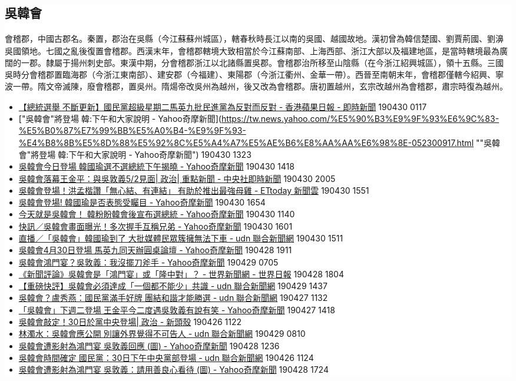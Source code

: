 ## 吳韓會

會稽郡，中國古郡名。秦置，郡治在吳縣（今江蘇蘇州城區），轄春秋時長江以南的吳國、越國故地。漢初曾為韓信楚國、劉賈荊國、劉濞吳國領地。七國之亂後復置會稽郡。西漢末年，會稽郡轄境大致相當於今江蘇南部、上海西部、浙江大部以及福建地區，是當時轄境最為廣闊的一郡。隸屬于揚州刺史部。東漢中期，分會稽郡浙江以北諸縣置吳郡。會稽郡治所移至山陰縣（在今浙江紹興城區），領十五縣。三國吳時分會稽郡置臨海郡（今浙江東南部）、建安郡（今福建）、東陽郡（今浙江衢州、金華一帶）。西晉至南朝末年，會稽郡僅轄今紹興、寧波一帶。隋文帝滅陳，廢會稽郡，置吳州。隋煬帝改吳州為越州，後又改為會稽郡。唐初置越州，玄宗改越州為會稽郡，肅宗時復為越州。
- [【總統選舉 不斷更新】國民黨超級星期二馬英九批民進黨為反對而反對 - 香港蘋果日報 - 即時新聞](https://hk.news.appledaily.com/china/realtime/article/20190430/59546030 "【總統選舉 不斷更新】國民黨超級星期二馬英九批民進黨為反對而反對 - 香港蘋果日報 - 即時新聞") 190430 0117
- ["吳韓會"將登場 韓:下午和大家說明 - Yahoo奇摩新聞](https://tw.news.yahoo.com/%E5%90%B3%E9%9F%93%E6%9C%83-%E5%B0%87%E7%99%BB%E5%A0%B4-%E9%9F%93-%E4%B8%8B%E5%8D%88%E5%92%8C%E5%A4%A7%E5%AE%B6%E8%AA%AA%E6%98%8E-052300917.html ""吳韓會"將登場 韓:下午和大家說明 - Yahoo奇摩新聞") 190430 1323
- [吳韓會今日登場 韓國瑜選不選總統下午揭曉 - Yahoo奇摩新聞](https://tw.news.yahoo.com/%E5%90%B3%E9%9F%93%E6%9C%83%E4%BB%8A%E6%97%A5%E7%99%BB%E5%A0%B4-%E9%9F%93%E5%9C%8B%E7%91%9C%E9%81%B8%E4%B8%8D%E9%81%B8%E7%B8%BD%E7%B5%B1%E4%B8%8B%E5%8D%88%E6%8F%AD%E6%9B%89-044320196.html "吳韓會今日登場 韓國瑜選不選總統下午揭曉 - Yahoo奇摩新聞") 190430 1418
- [吳韓會落幕王金平：與吳敦義5/2見面| 政治| 重點新聞 - 中央社即時新聞](https://www.cna.com.tw/news/firstnews/201904300292.aspx "吳韓會落幕王金平：與吳敦義5/2見面| 政治| 重點新聞 - 中央社即時新聞") 190430 2005
- [吳韓會登場！洪孟楷讚「無心結、有連結」 有助於推出最強母雞 - ETtoday 新聞雲](https://www.ettoday.net/news/20190430/1434025.htm "吳韓會登場！洪孟楷讚「無心結、有連結」 有助於推出最強母雞 - ETtoday 新聞雲") 190430 1551
- [吳韓會登場! 韓國瑜是否表態受矚目 - Yahoo奇摩新聞](https://tw.news.yahoo.com/video/%E5%90%B3%E9%9F%93%E6%9C%83%E7%99%BB%E5%A0%B4-%E9%9F%93%E5%9C%8B%E7%91%9C%E6%98%AF%E5%90%A6%E8%A1%A8%E6%85%8B%E5%8F%97%E7%9F%9A%E7%9B%AE-085404089.html "吳韓會登場! 韓國瑜是否表態受矚目 - Yahoo奇摩新聞") 190430 1654
- [今天就是吳韓會！ 韓粉盼韓會後宣布選總統 - Yahoo奇摩新聞](https://tw.news.yahoo.com/%E4%BB%8A%E5%A4%A9%E5%B0%B1%E6%98%AF%E5%90%B3%E9%9F%93%E6%9C%83-%E9%9F%93%E7%B2%89%E7%9B%BC%E9%9F%93%E6%9C%83%E5%BE%8C%E5%AE%A3%E5%B8%83%E9%81%B8%E7%B8%BD%E7%B5%B1-034000341.html "今天就是吳韓會！ 韓粉盼韓會後宣布選總統 - Yahoo奇摩新聞") 190430 1140
- [快訊／吳韓會畫面曝光！多次握手互稱兄弟 - Yahoo奇摩新聞](https://tw.news.yahoo.com/%E5%BF%AB%E8%A8%8A-%E5%90%B3%E9%9F%93%E6%9C%83%E7%95%AB%E9%9D%A2%E6%9B%9D%E5%85%89-%E5%A4%9A%E6%AC%A1%E6%8F%A1%E6%89%8B%E4%BA%92%E7%A8%B1%E5%85%84%E5%BC%9F-080110319.html "快訊／吳韓會畫面曝光！多次握手互稱兄弟 - Yahoo奇摩新聞") 190430 1601
- [直播／「吳韓會」韓國瑜到了 大批媒體民眾簇擁無法下車 - udn 聯合新聞網](https://udn.com/news/story/6656/3785501 "直播／「吳韓會」韓國瑜到了 大批媒體民眾簇擁無法下車 - udn 聯合新聞網") 190430 1511
- [吳韓會4月30日登場 馬英九同天辦圓桌論壇 - Yahoo奇摩新聞](https://tw.news.yahoo.com/%E5%90%B3%E9%9F%93%E6%9C%834%E6%9C%8830%E6%97%A5%E7%99%BB%E5%A0%B4-%E9%A6%AC%E8%8B%B1%E4%B9%9D%E5%90%8C%E5%A4%A9%E8%BE%A6%E5%9C%93%E6%A1%8C%E8%AB%96%E5%A3%87-111131015.html "吳韓會4月30日登場 馬英九同天辦圓桌論壇 - Yahoo奇摩新聞") 190428 1911
- [吳韓會鴻門宴？吳敦義：我沒擺刀斧手 - Yahoo奇摩新聞](https://tw.news.yahoo.com/%E5%90%B3%E9%9F%93%E6%9C%83%E9%B4%BB%E9%96%80%E5%AE%B4-%E5%90%B3%E6%95%A6%E7%BE%A9-%E6%88%91%E6%B2%92%E6%93%BA%E5%88%80%E6%96%A7%E6%89%8B-132520278.html "吳韓會鴻門宴？吳敦義：我沒擺刀斧手 - Yahoo奇摩新聞") 190429 0705
- [《新聞評論》吳韓會是「鴻門宴」或「隆中對」？ - 世界新聞網 - 世界日報](https://www.worldjournal.com/6255970/article-%E3%80%8A%E6%96%B0%E8%81%9E%E8%A9%95%E8%AB%96%E3%80%8B%E5%90%B3%E9%9F%93%E6%9C%83%E6%98%AF%E3%80%8C%E9%B4%BB%E9%96%80%E5%AE%B4%E3%80%8D%E6%88%96%E3%80%8C%E9%9A%86%E4%B8%AD%E5%B0%8D%E3%80%8D%EF%BC%9F/ "《新聞評論》吳韓會是「鴻門宴」或「隆中對」？ - 世界新聞網 - 世界日報") 190428 1804
- [【重磅快評】吳韓會必須達成「一個都不能少」共識 - udn 聯合新聞網](https://udn.com/news/story/12653/3783443 "【重磅快評】吳韓會必須達成「一個都不能少」共識 - udn 聯合新聞網") 190429 1437
- [吳韓會？盧秀燕：國民黨滿手好牌 團結和諧才能勝選 - udn 聯合新聞網](https://udn.com/news/story/6656/3780135 "吳韓會？盧秀燕：國民黨滿手好牌 團結和諧才能勝選 - udn 聯合新聞網") 190427 1132
- [「吳韓會」下週二登場 王金平今二度遇吳敦義有說有笑 - Yahoo奇摩新聞](https://tw.news.yahoo.com/%E5%90%B3%E9%9F%93%E6%9C%83-%E4%B8%8B%E9%80%B1%E4%BA%8C%E7%99%BB%E5%A0%B4-%E7%8E%8B%E9%87%91%E5%B9%B3%E4%BB%8A%E4%BA%8C%E5%BA%A6%E9%81%87%E5%90%B3%E6%95%A6%E7%BE%A9%E6%9C%89%E8%AA%AA%E6%9C%89%E7%AC%91-061843247.html "「吳韓會」下週二登場 王金平今二度遇吳敦義有說有笑 - Yahoo奇摩新聞") 190427 1418
- [吳韓會敲定！30日於黨中央登場| 政治 - 新頭殼](https://newtalk.tw/news/view/2019-04-26/238497 "吳韓會敲定！30日於黨中央登場| 政治 - 新頭殼") 190426 1122
- [林濁水：吳韓會應公開 別讓外界覺得不可告人 - udn 聯合新聞網](https://udn.com/news/story/6656/3782773 "林濁水：吳韓會應公開 別讓外界覺得不可告人 - udn 聯合新聞網") 190429 0810
- [吳韓會遭影射為鴻門宴 吳敦義回應 (圖) - Yahoo奇摩新聞](https://tw.news.yahoo.com/%E5%90%B3%E9%9F%93%E6%9C%83%E9%81%AD%E5%BD%B1%E5%B0%84%E7%82%BA%E9%B4%BB%E9%96%80%E5%AE%B4-%E5%90%B3%E6%95%A6%E7%BE%A9%E5%9B%9E%E6%87%89-%E5%9C%96-043613352.html "吳韓會遭影射為鴻門宴 吳敦義回應 (圖) - Yahoo奇摩新聞") 190428 1236
- [吳韓會時間確定 國民黨：30日下午中央黨部登場 - udn 聯合新聞網](https://udn.com/news/story/6656/3778233 "吳韓會時間確定 國民黨：30日下午中央黨部登場 - udn 聯合新聞網") 190426 1124
- [吳韓會遭影射為鴻門宴 吳敦義：請用善良心看待 (圖) - Yahoo奇摩新聞](https://tw.news.yahoo.com/%E5%90%B3%E9%9F%93%E6%9C%83%E9%81%AD%E5%BD%B1%E5%B0%84%E7%82%BA%E9%B4%BB%E9%96%80%E5%AE%B4-%E5%90%B3%E6%95%A6%E7%BE%A9-%E8%AB%8B%E7%94%A8%E5%96%84%E8%89%AF%E5%BF%83%E7%9C%8B%E5%BE%85-%E5%9C%96-092419254.html "吳韓會遭影射為鴻門宴 吳敦義：請用善良心看待 (圖) - Yahoo奇摩新聞") 190428 1724
